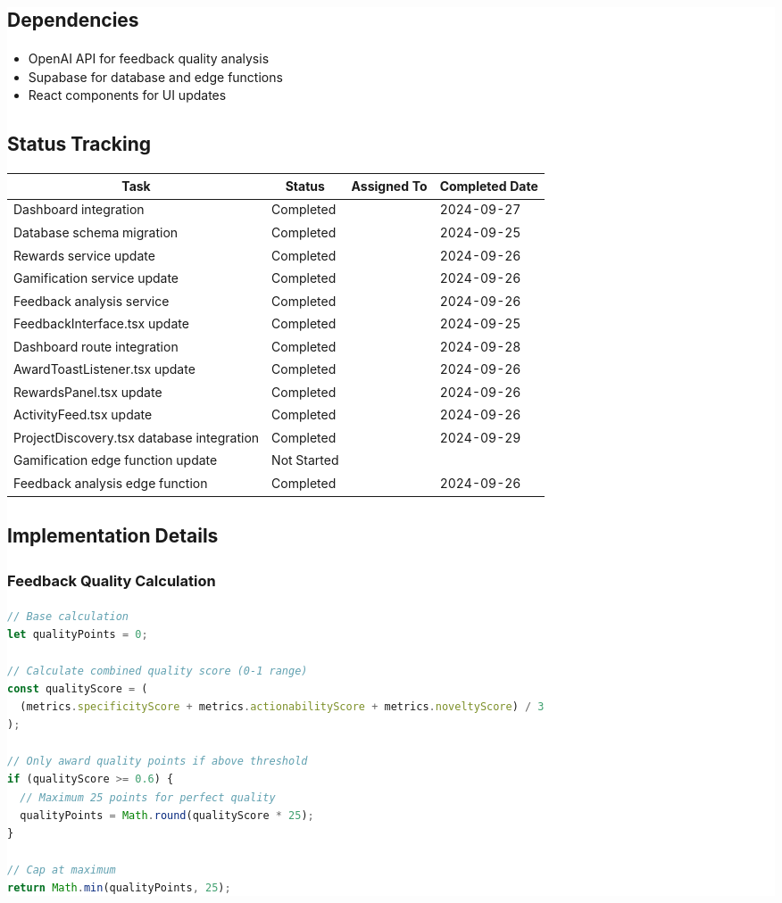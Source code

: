## Dependencies

- OpenAI API for feedback quality analysis
- Supabase for database and edge functions
- React components for UI updates

## Status Tracking

| Task | Status | Assigned To | Completed Date |
|------|--------|-------------|----------------|
| Dashboard integration | Completed | | 2024-09-27 |
| Database schema migration | Completed | | 2024-09-25 |
| Rewards service update | Completed | | 2024-09-26 |
| Gamification service update | Completed | | 2024-09-26 |
| Feedback analysis service | Completed | | 2024-09-26 |
| FeedbackInterface.tsx update | Completed | | 2024-09-25 |
| Dashboard route integration | Completed | | 2024-09-28 |
| AwardToastListener.tsx update | Completed | | 2024-09-26 |
| RewardsPanel.tsx update | Completed | | 2024-09-26 |
| ActivityFeed.tsx update | Completed | | 2024-09-26 |
| ProjectDiscovery.tsx database integration | Completed | | 2024-09-29 |
| Gamification edge function update | Not Started | | |
| Feedback analysis edge function | Completed | | 2024-09-26 |

## Implementation Details

### Feedback Quality Calculation

```javascript
// Base calculation
let qualityPoints = 0;

// Calculate combined quality score (0-1 range)
const qualityScore = (
  (metrics.specificityScore + metrics.actionabilityScore + metrics.noveltyScore) / 3
);

// Only award quality points if above threshold
if (qualityScore >= 0.6) {
  // Maximum 25 points for perfect quality
  qualityPoints = Math.round(qualityScore * 25);
}

// Cap at maximum
return Math.min(qualityPoints, 25);
```
